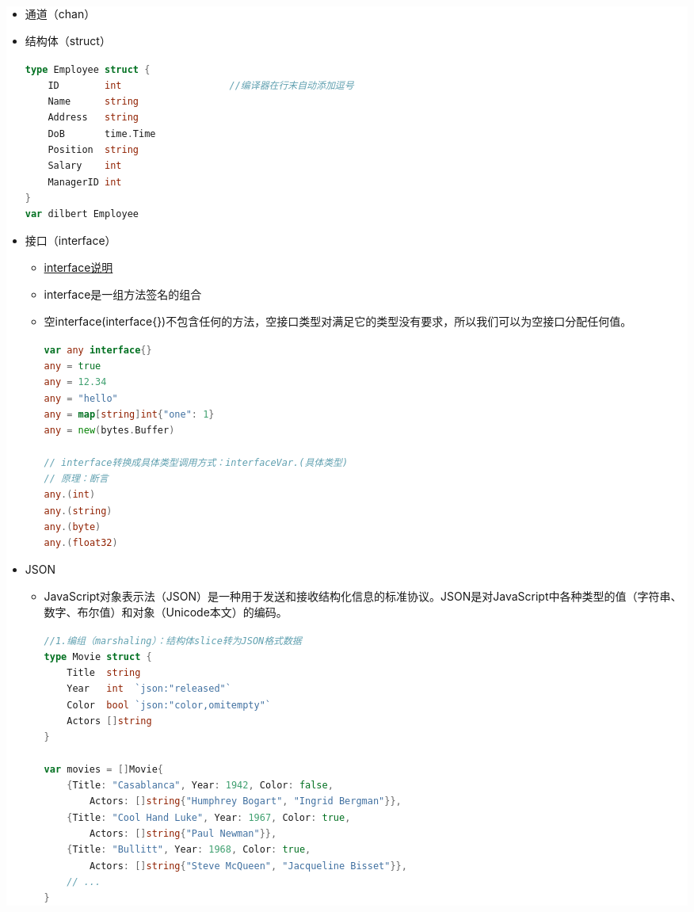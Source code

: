   - 通道（chan）

  - 结构体（struct）

    ```go
    type Employee struct {
        ID        int					//编译器在行末自动添加逗号
        Name      string	
        Address   string
        DoB       time.Time
        Position  string
        Salary    int
        ManagerID int
    }
    var dilbert Employee
    ```

  - 接口（interface）

    - [interface说明](https://www.cnblogs.com/52php/p/6046709.html)

    - interface是一组方法签名的组合
  
    - 空interface(interface{})不包含任何的方法，空接口类型对满足它的类型没有要求，所以我们可以为空接口分配任何值。
  
      ```go
      var any interface{}
      any = true
      any = 12.34
      any = "hello"
      any = map[string]int{"one": 1}
      any = new(bytes.Buffer)
      
      // interface转换成具体类型调用方式：interfaceVar.(具体类型)
      // 原理：断言
      any.(int)
      any.(string)
      any.(byte)
      any.(float32)
      ```
  
  - JSON
  
    - JavaScript对象表示法（JSON）是一种用于发送和接收结构化信息的标准协议。JSON是对JavaScript中各种类型的值（字符串、数字、布尔值）和对象（Unicode本文）的编码。
  
      ```go
      //1.编组（marshaling）：结构体slice转为JSON格式数据
      type Movie struct {
          Title  string
          Year   int  `json:"released"`
          Color  bool `json:"color,omitempty"`
          Actors []string
      }
      
      var movies = []Movie{
          {Title: "Casablanca", Year: 1942, Color: false,
              Actors: []string{"Humphrey Bogart", "Ingrid Bergman"}},
          {Title: "Cool Hand Luke", Year: 1967, Color: true,
              Actors: []string{"Paul Newman"}},
          {Title: "Bullitt", Year: 1968, Color: true,
              Actors: []string{"Steve McQueen", "Jacqueline Bisset"}},
          // ...
      }
      